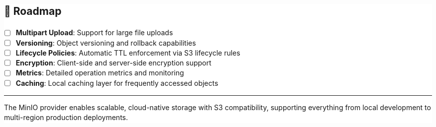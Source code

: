 ## 🔮 Roadmap

- [ ] **Multipart Upload**: Support for large file uploads
- [ ] **Versioning**: Object versioning and rollback capabilities  
- [ ] **Lifecycle Policies**: Automatic TTL enforcement via S3 lifecycle rules
- [ ] **Encryption**: Client-side and server-side encryption support
- [ ] **Metrics**: Detailed operation metrics and monitoring
- [ ] **Caching**: Local caching layer for frequently accessed objects

---

The MinIO provider enables scalable, cloud-native storage with S3 compatibility, supporting everything from local development to multi-region production deployments.